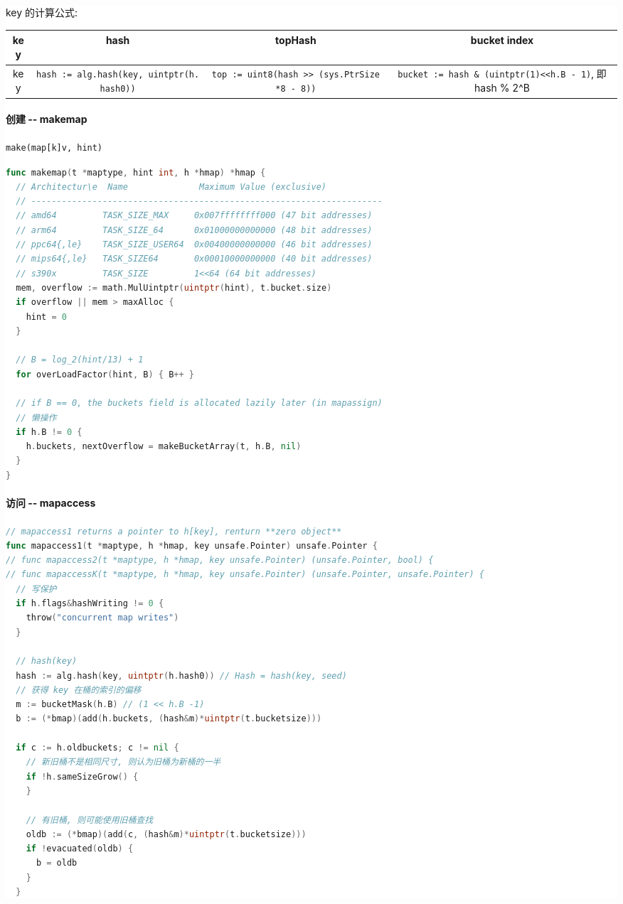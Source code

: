 key 的计算公式:

| key | hash                                      | topHash                                     | bucket index                                            |
| :-: | :-:                                       | :-:                                         | :-:                                                     |
| key | `hash := alg.hash(key, uintptr(h.hash0))` | `top := uint8(hash >> (sys.PtrSize*8 - 8))` | `bucket := hash & (uintptr(1)<<h.B - 1)`, 即 hash % 2^B |

#### 创建 -- makemap

`make(map[k]v, hint)`

```go
func makemap(t *maptype, hint int, h *hmap) *hmap {
  // Architectur\e  Name              Maximum Value (exclusive)
  // ---------------------------------------------------------------------
  // amd64         TASK_SIZE_MAX     0x007ffffffff000 (47 bit addresses)
  // arm64         TASK_SIZE_64      0x01000000000000 (48 bit addresses)
  // ppc64{,le}    TASK_SIZE_USER64  0x00400000000000 (46 bit addresses)
  // mips64{,le}   TASK_SIZE64       0x00010000000000 (40 bit addresses)
  // s390x         TASK_SIZE         1<<64 (64 bit addresses)
  mem, overflow := math.MulUintptr(uintptr(hint), t.bucket.size)
  if overflow || mem > maxAlloc {
    hint = 0
  }

  // B = log_2(hint/13) + 1
  for overLoadFactor(hint, B) { B++ }

  // if B == 0, the buckets field is allocated lazily later (in mapassign)
  // 懒操作
  if h.B != 0 {
    h.buckets, nextOverflow = makeBucketArray(t, h.B, nil)
  }
}
```

#### 访问 -- mapaccess

```go
// mapaccess1 returns a pointer to h[key], renturn **zero object**
func mapaccess1(t *maptype, h *hmap, key unsafe.Pointer) unsafe.Pointer {
// func mapaccess2(t *maptype, h *hmap, key unsafe.Pointer) (unsafe.Pointer, bool) {
// func mapaccessK(t *maptype, h *hmap, key unsafe.Pointer) (unsafe.Pointer, unsafe.Pointer) {
  // 写保护
  if h.flags&hashWriting != 0 {
    throw("concurrent map writes")
  }

  // hash(key)
  hash := alg.hash(key, uintptr(h.hash0)) // Hash = hash(key, seed)
  // 获得 key 在桶的索引的偏移
  m := bucketMask(h.B) // (1 << h.B -1)
  b := (*bmap)(add(h.buckets, (hash&m)*uintptr(t.bucketsize)))

  if c := h.oldbuckets; c != nil {
    // 新旧桶不是相同尺寸, 则认为旧桶为新桶的一半
    if !h.sameSizeGrow() {
    }

    // 有旧桶, 则可能使用旧桶查找
    oldb := (*bmap)(add(c, (hash&m)*uintptr(t.bucketsize)))
    if !evacuated(oldb) {
      b = oldb
    }
  }
```